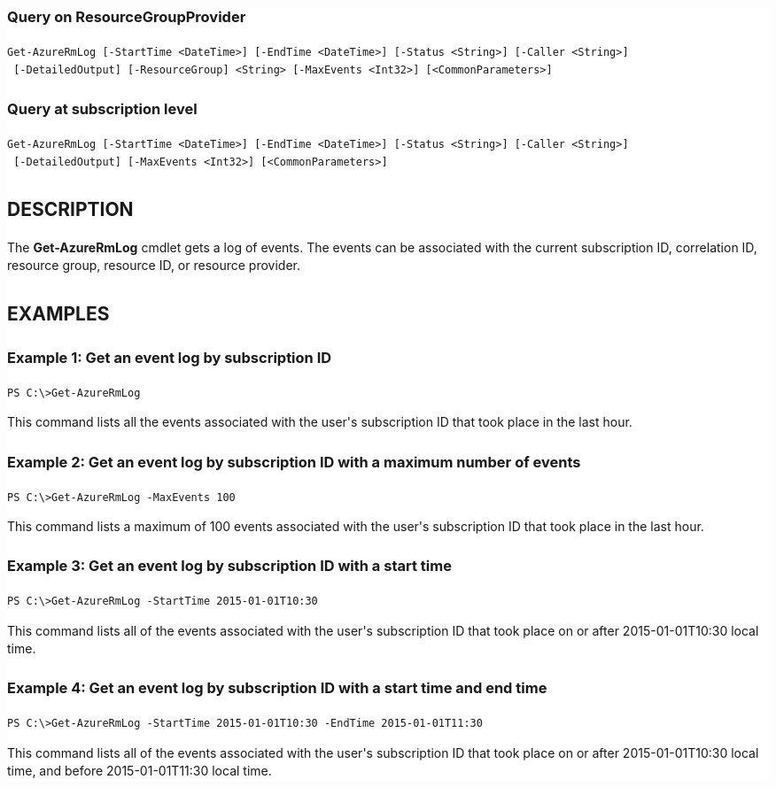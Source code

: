 ### Query on ResourceGroupProvider
```
Get-AzureRmLog [-StartTime <DateTime>] [-EndTime <DateTime>] [-Status <String>] [-Caller <String>]
 [-DetailedOutput] [-ResourceGroup] <String> [-MaxEvents <Int32>] [<CommonParameters>]
```

### Query at subscription level
```
Get-AzureRmLog [-StartTime <DateTime>] [-EndTime <DateTime>] [-Status <String>] [-Caller <String>]
 [-DetailedOutput] [-MaxEvents <Int32>] [<CommonParameters>]
```

## DESCRIPTION
The **Get-AzureRmLog** cmdlet gets a log of events.
The events can be associated with the current subscription ID, correlation ID, resource group, resource ID, or resource provider.

## EXAMPLES

### Example 1: Get an event log by subscription ID
```
PS C:\>Get-AzureRmLog
```

This command lists all the events associated with the user's subscription ID that took place in the last hour.

### Example 2: Get an event log by subscription ID with a maximum number of events
```
PS C:\>Get-AzureRmLog -MaxEvents 100
```

This command lists a maximum of 100 events associated with the user's subscription ID that took place in the last hour.

### Example 3: Get an event log by subscription ID with a start time
```
PS C:\>Get-AzureRmLog -StartTime 2015-01-01T10:30
```

This command lists all of the events associated with the user's subscription ID that took place on or after 2015-01-01T10:30 local time.

### Example 4: Get an event log by subscription ID with a start time and end time
```
PS C:\>Get-AzureRmLog -StartTime 2015-01-01T10:30 -EndTime 2015-01-01T11:30
```

This command lists all of the events associated with the user's subscription ID that took place on or after 2015-01-01T10:30 local time, and before 2015-01-01T11:30 local time.
